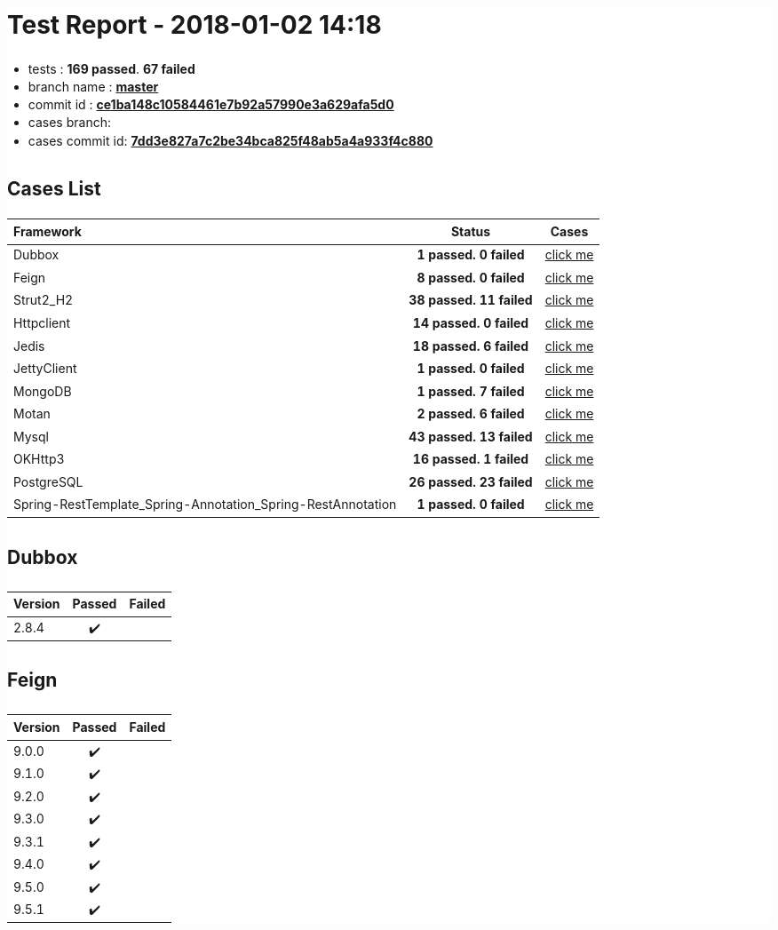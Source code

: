 # Test Report - 2018-01-02 14:18

- tests  : **169 passed**. **67 failed**
- branch name : **[master](https://github.com/apache/incubator-skywalking/tree/master)**
- commit id : **[ce1ba148c10584461e7b92a57990e3a629afa5d0](https://github.com/apache/incubator-skywalking/commit/ce1ba148c10584461e7b92a57990e3a629afa5d0)**
- cases branch: **[](https://github.com/SkywalkingTest/skywalking-autotest-scenarios/tree/)**
- cases commit id: **[7dd3e827a7c2be34bca825f48ab5a4a933f4c880](https://github.com/SkywalkingTest/skywalking-autotest-scenarios/commit/7dd3e827a7c2be34bca825f48ab5a4a933f4c880)**

## Cases List

| Framework | Status | Cases|
|:-----|:-----:|:-----:|
|Dubbox| **1 passed. 0 failed**| [click me](#dubbox) |
|Feign| **8 passed. 0 failed**| [click me](#feign) |
|Strut2_H2| **38 passed. 11 failed**| [click me](#strut2_h2) |
|Httpclient| **14 passed. 0 failed**| [click me](#httpclient) |
|Jedis| **18 passed. 6 failed**| [click me](#jedis) |
|JettyClient| **1 passed. 0 failed**| [click me](#jettyclient) |
|MongoDB| **1 passed. 7 failed**| [click me](#mongodb) |
|Motan| **2 passed. 6 failed**| [click me](#motan) |
|Mysql| **43 passed. 13 failed**| [click me](#mysql) |
|OKHttp3| **16 passed. 1 failed**| [click me](#okhttp3) |
|PostgreSQL| **26 passed. 23 failed**| [click me](#postgresql) |
|Spring-RestTemplate_Spring-Annotation_Spring-RestAnnotation| **1 passed. 0 failed**| [click me](#spring-resttemplate_spring-annotation_spring-restannotation) |

## Dubbox

### 
|  Version     | Passed | Failed|
|:------------- |:-------:|:-----:|
| 2.8.4  | :heavy_check_mark:||

## Feign

### 
|  Version     | Passed | Failed|
|:------------- |:-------:|:-----:|
| 9.0.0  | :heavy_check_mark:||
| 9.1.0  | :heavy_check_mark:||
| 9.2.0  | :heavy_check_mark:||
| 9.3.0  | :heavy_check_mark:||
| 9.3.1  | :heavy_check_mark:||
| 9.4.0  | :heavy_check_mark:||
| 9.5.0  | :heavy_check_mark:||
| 9.5.1  | :heavy_check_mark:||
